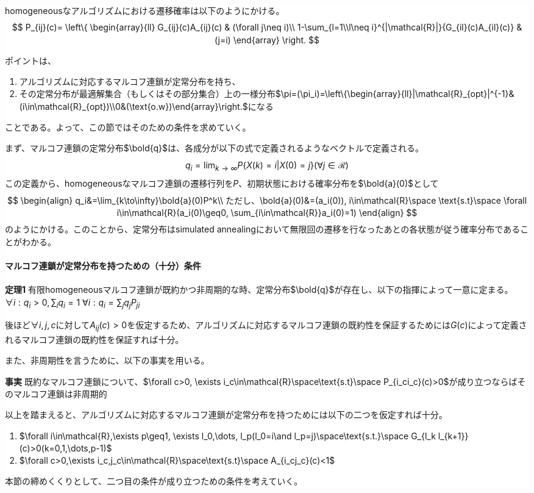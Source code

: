 homogeneousなアルゴリズムにおける遷移確率は以下のようにかける。
$$
P_{ij}(c)=
\left\{
\begin{array}{ll}
G_{ij}(c)A_{ij}(c) & (\forall j\neq i)\\
1-\sum_{l=1\\l\neq i}^{|\mathcal{R}|}{G_{il}(c)A_{il}(c)} &(j=i)
\end{array}
\right.
$$


ポイントは、

1. アルゴリズムに対応するマルコフ連鎖が定常分布を持ち、
2. その定常分布が最適解集合（もしくはその部分集合）上の一様分布$\pi=(\pi_i)=\left\{\begin{array}{ll}|\mathcal{R}_{opt}|^{-1}&(i\in\mathcal{R}_{opt})\\0&(\text{o.w})\end{array}\right.$になる

ことである。よって、この節ではそのための条件を求めていく。

まず、マルコフ連鎖の定常分布$\bold{q}$は、各成分が以下の式で定義されるようなベクトルで定義される。
$$
q_i=\lim_{k\to\infty}P\{X(k)=i|X(0)=j\}(\forall j\in\mathcal{R})
$$
この定義から、homogeneousなマルコフ連鎖の遷移行列を$P$、初期状態における確率分布を$\bold{a}(0)$として
$$
\begin{align}
q_i&=\lim_{k\to\infty}\bold{a}(0)P^k\\
ただし、\bold{a}(0)&=(a_i(0)), i\in\mathcal{R}\space \text{s.t}\space \forall i\in\mathcal{R}(a_i(0)\geq0, \sum_{i\in\mathcal{R}}a_i(0)=1)
\end{align}
$$
のようにかける。このことから、定常分布はsimulated annealingにおいて無限回の遷移を行なったあとの各状態が従う確率分布であることがわかる。

#### マルコフ連鎖が定常分布を持つための（十分）条件

**定理1**
有限homogeneousマルコフ連鎖が既約かつ非周期的な時、定常分布$\bold{q}$が存在し、以下の指揮によって一意に定まる。
$\forall i:q_i>0, \sum_i q_i=1$
$\forall i:q_i=\sum_jq_jP_{ji}$

後ほど$\forall i,j,c$に対して$A_{ij}(c)>0$を仮定するため、アルゴリズムに対応するマルコフ連鎖の既約性を保証するためには$G(c)$によって定義されるマルコフ連鎖の既約性を保証すれば十分。

また、非周期性を言うために、以下の事実を用いる。

**事実**
既約なマルコフ連鎖について、$\forall c>0, \exists i_c\in\mathcal{R}\space\text{s.t}\space P_{i_ci_c}(c)>0$が成り立つならばそのマルコフ連鎖は非周期的

以上を踏まえると、アルゴリズムに対応するマルコフ連鎖が定常分布を持つためには以下の二つを仮定すれば十分。

1. $\forall i\in\mathcal{R},\exists p\geq1, \exists l_0,\dots, l_p(l_0=i\and l_p=j)\space\text{s.t.}\space G_{l_k l_{k+1}}(c)>0(k=0,1,\dots,p-1)$
2. $\forall c>0,\exists i_c,j_c\in\mathcal{R}\space\text{s.t}\space A_{i_cj_c}(c)<1$

本節の締めくくりとして、二つ目の条件が成り立つための条件を考えていく。
